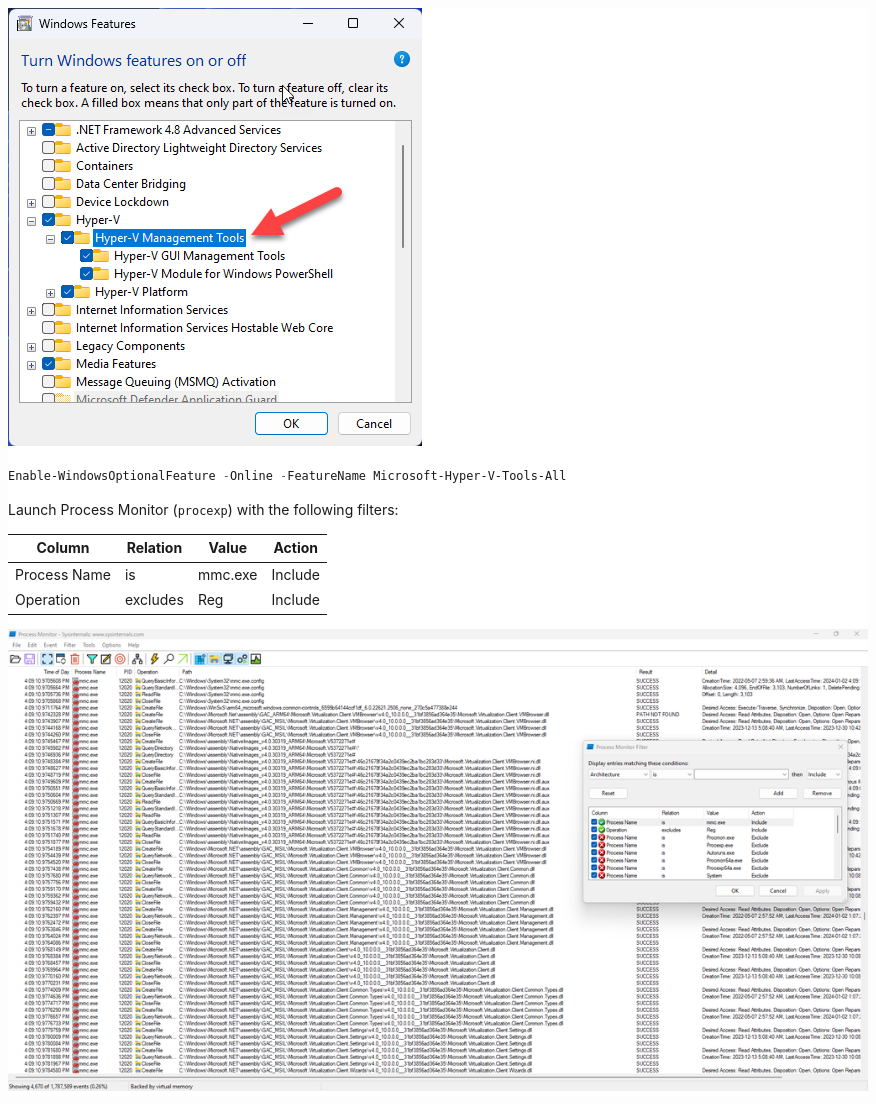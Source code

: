 ![Enable Hyper-V Management Tools](/images/posts/hvmanager-management-tools-enable-feature.png)

```powershell
Enable-WindowsOptionalFeature -Online -FeatureName Microsoft-Hyper-V-Tools-All
```

Launch Process Monitor (`procexp`) with the following filters:

| Column | Relation | Value | Action |
|--------|----------|-------|--------|
| Process Name | is | mmc.exe | Include |
| Operation | excludes | Reg | Include |

![Process Monitor - mmc.exe virtmgmt filter](/images/posts/hvmanager-process-monitor-mmc-virtmgmt-filter.png)
